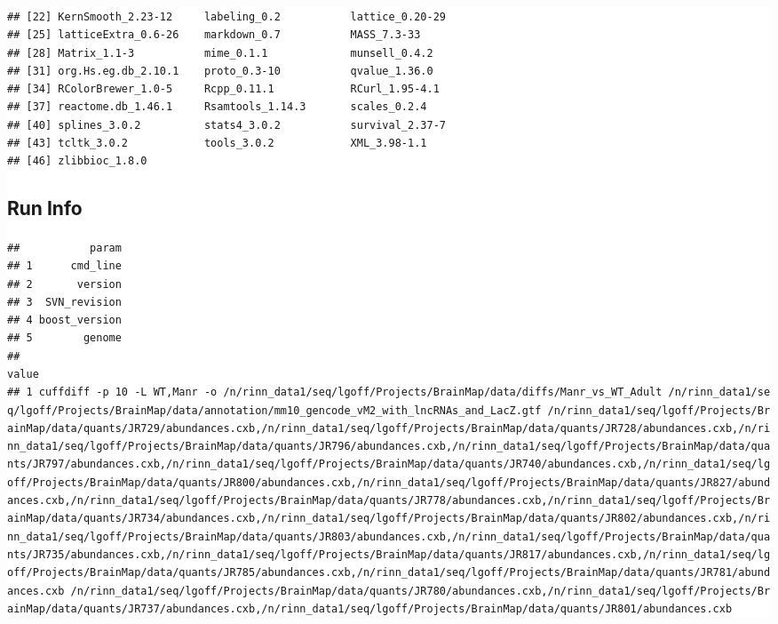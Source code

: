 ```
## [22] KernSmooth_2.23-12     labeling_0.2           lattice_0.20-29       
## [25] latticeExtra_0.6-26    markdown_0.7           MASS_7.3-33           
## [28] Matrix_1.1-3           mime_0.1.1             munsell_0.4.2         
## [31] org.Hs.eg.db_2.10.1    proto_0.3-10           qvalue_1.36.0         
## [34] RColorBrewer_1.0-5     Rcpp_0.11.1            RCurl_1.95-4.1        
## [37] reactome.db_1.46.1     Rsamtools_1.14.3       scales_0.2.4          
## [40] splines_3.0.2          stats4_3.0.2           survival_2.37-7       
## [43] tcltk_3.0.2            tools_3.0.2            XML_3.98-1.1          
## [46] zlibbioc_1.8.0
```

## Run Info

```
##           param
## 1      cmd_line
## 2       version
## 3  SVN_revision
## 4 boost_version
## 5        genome
##                                                                                                                                                                                                                                                                                                                                                                                                                                                                                                                                                                                                                                                                                                                                                                                                                                                                                                                                                                                                                                                                                                                                                                                                                                                                                                                                                                                                                                                                                                                                                                                                            value
## 1 cuffdiff -p 10 -L WT,Manr -o /n/rinn_data1/seq/lgoff/Projects/BrainMap/data/diffs/Manr_vs_WT_Adult /n/rinn_data1/seq/lgoff/Projects/BrainMap/data/annotation/mm10_gencode_vM2_with_lncRNAs_and_LacZ.gtf /n/rinn_data1/seq/lgoff/Projects/BrainMap/data/quants/JR729/abundances.cxb,/n/rinn_data1/seq/lgoff/Projects/BrainMap/data/quants/JR728/abundances.cxb,/n/rinn_data1/seq/lgoff/Projects/BrainMap/data/quants/JR796/abundances.cxb,/n/rinn_data1/seq/lgoff/Projects/BrainMap/data/quants/JR797/abundances.cxb,/n/rinn_data1/seq/lgoff/Projects/BrainMap/data/quants/JR740/abundances.cxb,/n/rinn_data1/seq/lgoff/Projects/BrainMap/data/quants/JR800/abundances.cxb,/n/rinn_data1/seq/lgoff/Projects/BrainMap/data/quants/JR827/abundances.cxb,/n/rinn_data1/seq/lgoff/Projects/BrainMap/data/quants/JR778/abundances.cxb,/n/rinn_data1/seq/lgoff/Projects/BrainMap/data/quants/JR734/abundances.cxb,/n/rinn_data1/seq/lgoff/Projects/BrainMap/data/quants/JR802/abundances.cxb,/n/rinn_data1/seq/lgoff/Projects/BrainMap/data/quants/JR803/abundances.cxb,/n/rinn_data1/seq/lgoff/Projects/BrainMap/data/quants/JR735/abundances.cxb,/n/rinn_data1/seq/lgoff/Projects/BrainMap/data/quants/JR817/abundances.cxb,/n/rinn_data1/seq/lgoff/Projects/BrainMap/data/quants/JR785/abundances.cxb,/n/rinn_data1/seq/lgoff/Projects/BrainMap/data/quants/JR781/abundances.cxb /n/rinn_data1/seq/lgoff/Projects/BrainMap/data/quants/JR780/abundances.cxb,/n/rinn_data1/seq/lgoff/Projects/BrainMap/data/quants/JR737/abundances.cxb,/n/rinn_data1/seq/lgoff/Projects/BrainMap/data/quants/JR801/abundances.cxb 
```